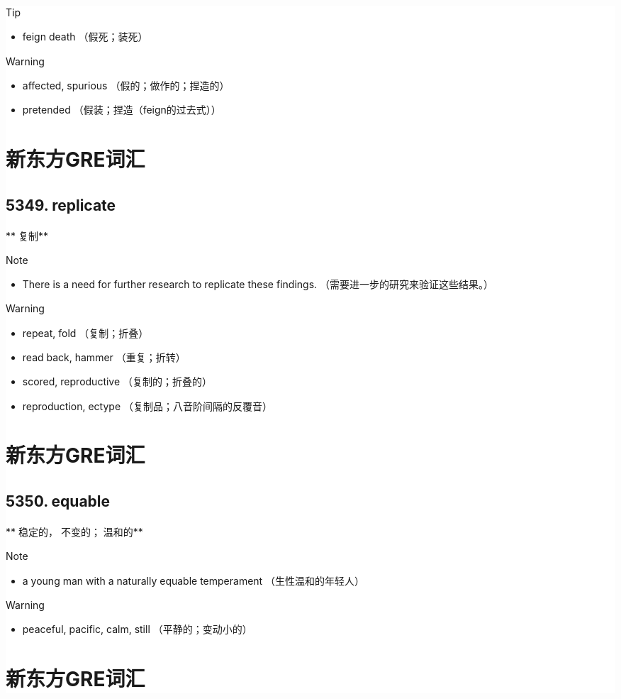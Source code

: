 > [!TIP]
>
> - feign death （假死；装死）
>

> [!WARNING]
>
> - affected, spurious （假的；做作的；捏造的）
>
> - pretended （假装；捏造（feign的过去式））
>

# 新东方GRE词汇

## 5349. replicate

** 复制**

> [!NOTE]
>
> - There is a need for further research to replicate these findings. （需要进一步的研究来验证这些结果。）
>

> [!WARNING]
>
> - repeat, fold （复制；折叠）
>
> - read back, hammer （重复；折转）
>
> - scored, reproductive （复制的；折叠的）
>
> - reproduction, ectype （复制品；八音阶间隔的反覆音）
>

# 新东方GRE词汇

## 5350. equable

** 稳定的， 不变的； 温和的**

> [!NOTE]
>
> - a young man with a naturally equable temperament （生性温和的年轻人）
>

> [!WARNING]
>
> - peaceful, pacific, calm, still （平静的；变动小的）
>

# 新东方GRE词汇
